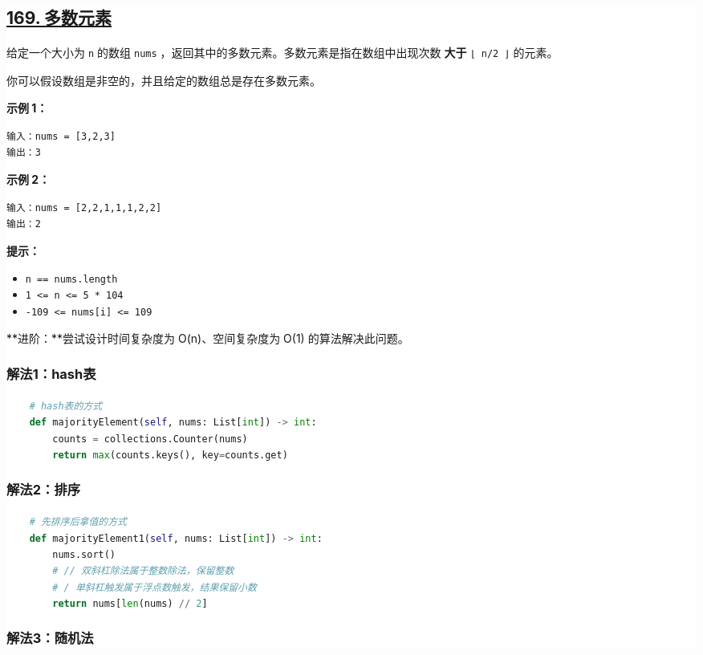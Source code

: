 ## [169. 多数元素](https://leetcode.cn/problems/majority-element/)

给定一个大小为 `n` 的数组 `nums` ，返回其中的多数元素。多数元素是指在数组中出现次数 **大于** `⌊ n/2 ⌋` 的元素。

你可以假设数组是非空的，并且给定的数组总是存在多数元素。

 

**示例 1：**

```
输入：nums = [3,2,3]
输出：3
```

**示例 2：**

```
输入：nums = [2,2,1,1,1,2,2]
输出：2
```

 

**提示：**

- `n == nums.length`
- `1 <= n <= 5 * 104`
- `-109 <= nums[i] <= 109`

 

**进阶：**尝试设计时间复杂度为 O(n)、空间复杂度为 O(1) 的算法解决此问题。

### 解法1：hash表

```python
    # hash表的方式
    def majorityElement(self, nums: List[int]) -> int:
        counts = collections.Counter(nums)
        return max(counts.keys(), key=counts.get)
```



### 解法2：排序

```python
    # 先排序后拿值的方式
    def majorityElement1(self, nums: List[int]) -> int:
        nums.sort()
        # // 双斜杠除法属于整数除法，保留整数
        # / 单斜杠触发属于浮点数触发，结果保留小数
        return nums[len(nums) // 2]
```



### 解法3：随机法
